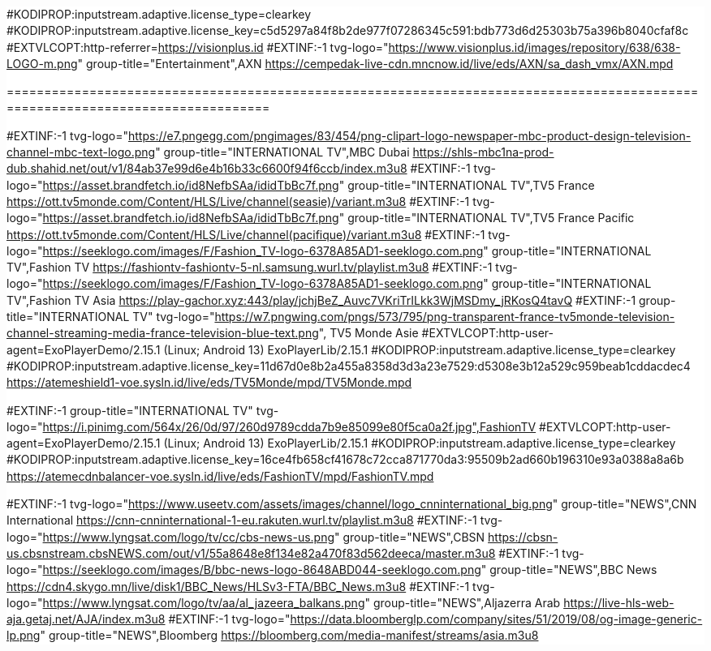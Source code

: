 #KODIPROP:inputstream.adaptive.license_type=clearkey
#KODIPROP:inputstream.adaptive.license_key=c5d5297a84f8b2de977f07286345c591:bdb773d6d25303b75a396b8040cfaf8c
#EXTVLCOPT:http-referrer=https://visionplus.id
#EXTINF:-1 tvg-logo="https://www.visionplus.id/images/repository/638/638-LOGO-m.png" group-title="Entertainment",AXN
https://cempedak-live-cdn.mncnow.id/live/eds/AXN/sa_dash_vmx/AXN.mpd

===============================================================================================================================
 
#EXTINF:-1 tvg-logo="https://e7.pngegg.com/pngimages/83/454/png-clipart-logo-newspaper-mbc-product-design-television-channel-mbc-text-logo.png" group-title="INTERNATIONAL TV",MBC Dubai
https://shls-mbc1na-prod-dub.shahid.net/out/v1/84ab37e99d6e4b16b33c6600f94f6ccb/index.m3u8
#EXTINF:-1 tvg-logo="https://asset.brandfetch.io/id8NefbSAa/ididTbBc7f.png" group-title="INTERNATIONAL TV",TV5 France
https://ott.tv5monde.com/Content/HLS/Live/channel(seasie)/variant.m3u8
#EXTINF:-1 tvg-logo="https://asset.brandfetch.io/id8NefbSAa/ididTbBc7f.png" group-title="INTERNATIONAL TV",TV5 France Pacific
https://ott.tv5monde.com/Content/HLS/Live/channel(pacifique)/variant.m3u8
#EXTINF:-1 tvg-logo="https://seeklogo.com/images/F/Fashion_TV-logo-6378A85AD1-seeklogo.com.png" group-title="INTERNATIONAL TV",Fashion TV
https://fashiontv-fashiontv-5-nl.samsung.wurl.tv/playlist.m3u8
#EXTINF:-1 tvg-logo="https://seeklogo.com/images/F/Fashion_TV-logo-6378A85AD1-seeklogo.com.png" group-title="INTERNATIONAL TV",Fashion TV Asia
https://play-gachor.xyz:443/play/jchjBeZ_Auvc7VKriTrILkk3WjMSDmy_jRKosQ4tavQ
#EXTINF:-1 group-title="INTERNATIONAL TV" tvg-logo="https://w7.pngwing.com/pngs/573/795/png-transparent-france-tv5monde-television-channel-streaming-media-france-television-blue-text.png", TV5 Monde Asie
#EXTVLCOPT:http-user-agent=ExoPlayerDemo/2.15.1 (Linux; Android 13) ExoPlayerLib/2.15.1
#KODIPROP:inputstream.adaptive.license_type=clearkey
#KODIPROP:inputstream.adaptive.license_key=11d67d0e8b2a455a8358d3d3a23e7529:d5308e3b12a529c959beab1cddacdec4
https://atemeshield1-voe.sysln.id/live/eds/TV5Monde/mpd/TV5Monde.mpd

#EXTINF:-1 group-title="INTERNATIONAL TV" tvg-logo="https://i.pinimg.com/564x/26/0d/97/260d9789cdda7b9e85099e80f5ca0a2f.jpg",FashionTV
#EXTVLCOPT:http-user-agent=ExoPlayerDemo/2.15.1 (Linux; Android 13) ExoPlayerLib/2.15.1
#KODIPROP:inputstream.adaptive.license_type=clearkey
#KODIPROP:inputstream.adaptive.license_key=16ce4fb658cf41678c72cca871770da3:95509b2ad660b196310e93a0388a8a6b
https://atemecdnbalancer-voe.sysln.id/live/eds/FashionTV/mpd/FashionTV.mpd

#EXTINF:-1 tvg-logo="https://www.useetv.com/assets/images/channel/logo_cnninternational_big.png" group-title="NEWS",CNN International
https://cnn-cnninternational-1-eu.rakuten.wurl.tv/playlist.m3u8
#EXTINF:-1 tvg-logo="https://www.lyngsat.com/logo/tv/cc/cbs-news-us.png" group-title="NEWS",CBSN
https://cbsn-us.cbsnstream.cbsNEWS.com/out/v1/55a8648e8f134e82a470f83d562deeca/master.m3u8
#EXTINF:-1 tvg-logo="https://seeklogo.com/images/B/bbc-news-logo-8648ABD044-seeklogo.com.png" group-title="NEWS",BBC News
https://cdn4.skygo.mn/live/disk1/BBC_News/HLSv3-FTA/BBC_News.m3u8
#EXTINF:-1 tvg-logo="https://www.lyngsat.com/logo/tv/aa/al_jazeera_balkans.png" group-title="NEWS",Aljazerra Arab
https://live-hls-web-aja.getaj.net/AJA/index.m3u8
#EXTINF:-1 tvg-logo="https://data.bloomberglp.com/company/sites/51/2019/08/og-image-generic-lp.png" group-title="NEWS",Bloomberg
https://bloomberg.com/media-manifest/streams/asia.m3u8
